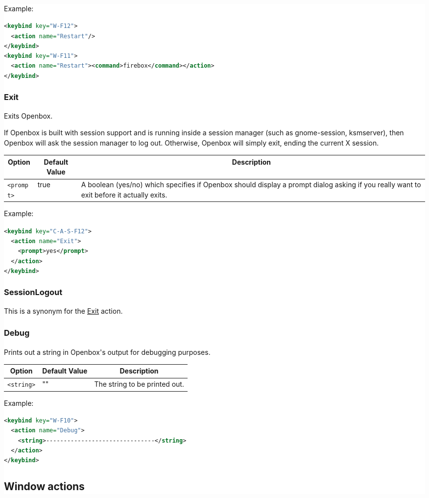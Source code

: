 Example:

```xml
<keybind key="W-F12">
  <action name="Restart"/>
</keybind>
<keybind key="W-F11">
  <action name="Restart"><command>firebox</command></action>
</keybind>
```

### Exit

Exits Openbox.

If Openbox is built with session support and is running inside a session manager
(such as gnome-session, ksmserver), then Openbox will ask the session manager
to log out. Otherwise, Openbox will simply exit, ending the current X session.

| Option     | Default Value | Description
| ---        | ---           | ---
| `<prompt>` | true          | A boolean (yes/no) which specifies if Openbox should display a prompt dialog asking if you really want to exit before it actually exits.

Example:

```xml
<keybind key="C-A-S-F12">
  <action name="Exit">
    <prompt>yes</prompt>
  </action>
</keybind>
```

### SessionLogout

This is a synonym for the [Exit](#exit) action.

### Debug

Prints out a string in Openbox's output for debugging purposes.

| Option     | Default Value | Description
| ---        | ---           | ---
| `<string>` | ""            | The string to be printed out.

Example:

```xml
<keybind key="W-F10">
  <action name="Debug">
    <string>-------------------------------</string>
  </action>
</keybind>
```

## Window actions
